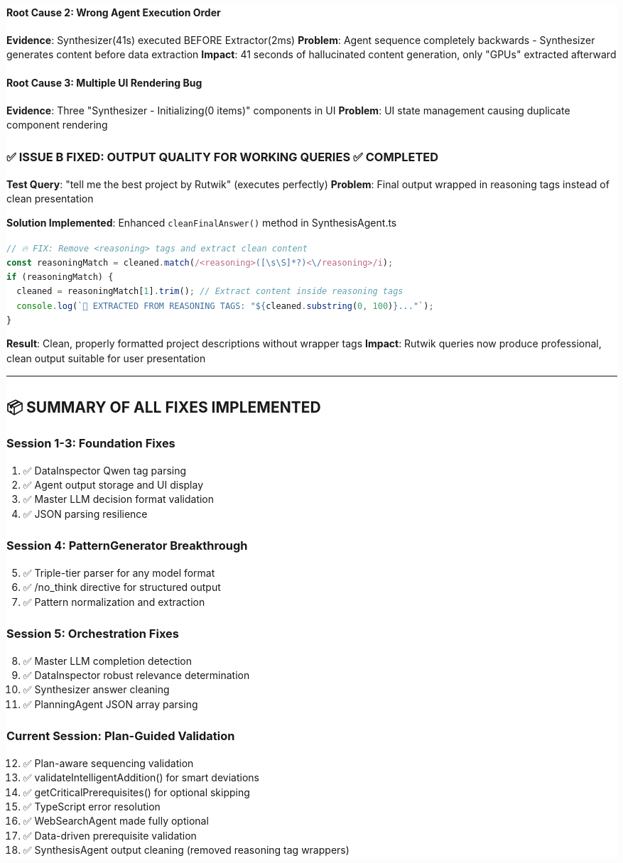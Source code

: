 #### **Root Cause 2: Wrong Agent Execution Order**
**Evidence**: Synthesizer(41s) executed BEFORE Extractor(2ms)
**Problem**: Agent sequence completely backwards - Synthesizer generates content before data extraction
**Impact**: 41 seconds of hallucinated content generation, only "GPUs" extracted afterward

#### **Root Cause 3: Multiple UI Rendering Bug**
**Evidence**: Three "Synthesizer - Initializing(0 items)" components in UI
**Problem**: UI state management causing duplicate component rendering

### **✅ ISSUE B FIXED: OUTPUT QUALITY FOR WORKING QUERIES** ✅ COMPLETED

**Test Query**: "tell me the best project by Rutwik" (executes perfectly)
**Problem**: Final output wrapped in reasoning tags instead of clean presentation

**Solution Implemented**: Enhanced `cleanFinalAnswer()` method in SynthesisAgent.ts
```typescript
// 🔥 FIX: Remove <reasoning> tags and extract clean content
const reasoningMatch = cleaned.match(/<reasoning>([\s\S]*?)<\/reasoning>/i);
if (reasoningMatch) {
  cleaned = reasoningMatch[1].trim(); // Extract content inside reasoning tags
  console.log(`🎯 EXTRACTED FROM REASONING TAGS: "${cleaned.substring(0, 100)}..."`);
}
```

**Result**: Clean, properly formatted project descriptions without wrapper tags
**Impact**: Rutwik queries now produce professional, clean output suitable for user presentation

---

## 📦 **SUMMARY OF ALL FIXES IMPLEMENTED**

### **Session 1-3: Foundation Fixes**
1. ✅ DataInspector Qwen <think> tag parsing
2. ✅ Agent output storage and UI display
3. ✅ Master LLM decision format validation
4. ✅ JSON parsing resilience

### **Session 4: PatternGenerator Breakthrough**
5. ✅ Triple-tier parser for any model format
6. ✅ /no_think directive for structured output
7. ✅ Pattern normalization and extraction

### **Session 5: Orchestration Fixes**
8. ✅ Master LLM completion detection
9. ✅ DataInspector robust relevance determination
10. ✅ Synthesizer answer cleaning
11. ✅ PlanningAgent JSON array parsing

### **Current Session: Plan-Guided Validation**
12. ✅ Plan-aware sequencing validation
13. ✅ validateIntelligentAddition() for smart deviations
14. ✅ getCriticalPrerequisites() for optional skipping
15. ✅ TypeScript error resolution
16. ✅ WebSearchAgent made fully optional
17. ✅ Data-driven prerequisite validation
18. ✅ SynthesisAgent output cleaning (removed reasoning tag wrappers)
